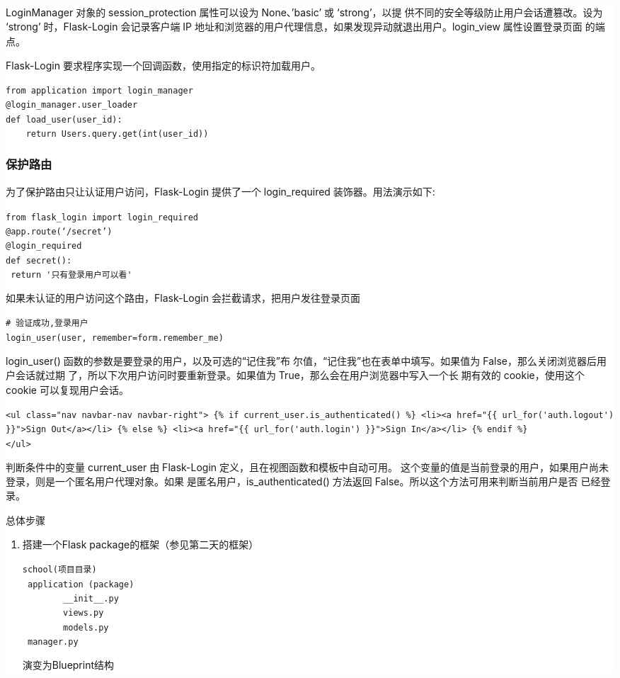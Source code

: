 LoginManager 对象的 session_protection 属性可以设为 None、’basic’ 或 ‘strong’，以提 供不同的安全等级防止用户会话遭篡改。设为 ‘strong’ 时，Flask-Login 会记录客户端 IP 地址和浏览器的用户代理信息，如果发现异动就退出用户。login_view 属性设置登录页面 的端点。 

Flask-Login 要求程序实现一个回调函数，使用指定的标识符加载用户。 
```
from application import login_manager 
@login_manager.user_loader
def load_user(user_id):
 	return Users.query.get(int(user_id))
```

### 保护路由

为了保护路由只让认证用户访问，Flask-Login 提供了一个
login_required 装饰器。用法演示如下:

```
from flask_login import login_required 
@app.route(‘/secret’)
@login_required
def secret():
 return '只有登录用户可以看'
```
如果未认证的用户访问这个路由，Flask-Login 会拦截请求，把用户发往登录页面

```
# 验证成功,登录用户
login_user(user, remember=form.remember_me)
```

login_user() 函数的参数是要登录的用户，以及可选的“记住我”布 尔值，“记住我”也在表单中填写。如果值为 False，那么关闭浏览器后用户会话就过期 了，所以下次用户访问时要重新登录。如果值为 True，那么会在用户浏览器中写入一个长 期有效的 cookie，使用这个 cookie 可以复现用户会话。 

```
<ul class="nav navbar-nav navbar-right"> {% if current_user.is_authenticated() %} <li><a href="{{ url_for('auth.logout') }}">Sign Out</a></li> {% else %} <li><a href="{{ url_for('auth.login') }}">Sign In</a></li> {% endif %} 
</ul> 
```

判断条件中的变量 current_user 由 Flask-Login 定义，且在视图函数和模板中自动可用。 这个变量的值是当前登录的用户，如果用户尚未登录，则是一个匿名用户代理对象。如果 是匿名用户，is_authenticated() 方法返回 False。所以这个方法可用来判断当前用户是否 已经登录。 

总体步骤

1. 搭建一个Flask package的框架（参见第二天的框架）

   ```
   school(项目目录)
   	application (package)
           __init__.py
           views.py
           models.py
   	manager.py
   ```

   演变为Blueprint结构

